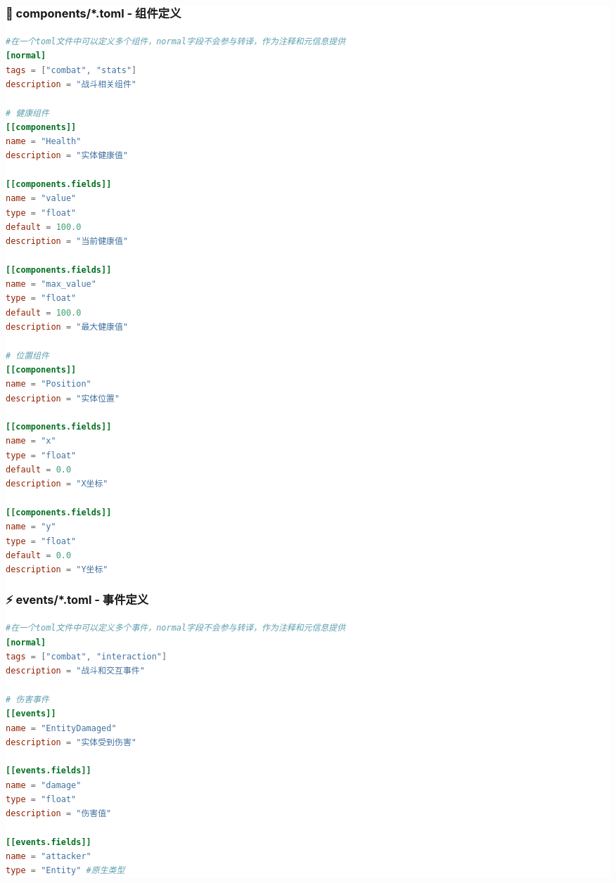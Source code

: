 ### 🧩 components/*.toml - 组件定义

```toml
#在一个toml文件中可以定义多个组件，normal字段不会参与转译，作为注释和元信息提供
[normal]
tags = ["combat", "stats"]
description = "战斗相关组件"

# 健康组件
[[components]]
name = "Health"
description = "实体健康值"

[[components.fields]]
name = "value"
type = "float"
default = 100.0
description = "当前健康值"

[[components.fields]]
name = "max_value"
type = "float"
default = 100.0
description = "最大健康值"

# 位置组件
[[components]]
name = "Position"
description = "实体位置"

[[components.fields]]
name = "x"
type = "float"
default = 0.0
description = "X坐标"

[[components.fields]]
name = "y"
type = "float"
default = 0.0
description = "Y坐标"
```

### ⚡ events/*.toml - 事件定义

```toml
#在一个toml文件中可以定义多个事件，normal字段不会参与转译，作为注释和元信息提供
[normal]
tags = ["combat", "interaction"]
description = "战斗和交互事件"

# 伤害事件
[[events]]
name = "EntityDamaged"
description = "实体受到伤害"

[[events.fields]]
name = "damage"
type = "float"
description = "伤害值"

[[events.fields]]
name = "attacker"
type = "Entity" #原生类型
```